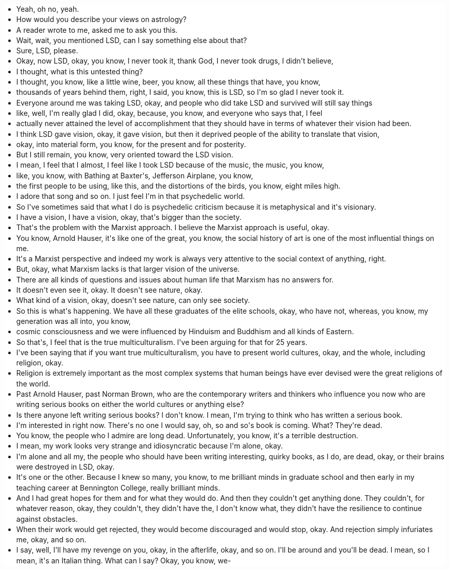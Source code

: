 *  Yeah, oh no, yeah.
*  How would you describe your views on astrology?
*  A reader wrote to me, asked me to ask you this.
*  Wait, wait, you mentioned LSD, can I say something else about that?
*  Sure, LSD, please.
*  Okay, now LSD, okay, you know, I never took it, thank God, I never took drugs, I didn't believe,
*  I thought, what is this untested thing?
*  I thought, you know, like a little wine, beer, you know, all these things that have, you know,
*  thousands of years behind them, right, I said, you know, this is LSD, so I'm so glad I never took it.
*  Everyone around me was taking LSD, okay, and people who did take LSD and survived will still say things
*  like, well, I'm really glad I did, okay, because, you know, and everyone who says that, I feel
*  actually never attained the level of accomplishment that they should have in terms of whatever their vision had been.
*  I think LSD gave vision, okay, it gave vision, but then it deprived people of the ability to translate that vision,
*  okay, into material form, you know, for the present and for posterity.
*  But I still remain, you know, very oriented toward the LSD vision.
*  I mean, I feel that I almost, I feel like I took LSD because of the music, the music, you know,
*  like, you know, with Bathing at Baxter's, Jefferson Airplane, you know,
*  the first people to be using, like this, and the distortions of the birds, you know, eight miles high.
*  I adore that song and so on. I just feel I'm in that psychedelic world.
*  So I've sometimes said that what I do is psychedelic criticism because it is metaphysical and it's visionary.
*  I have a vision, I have a vision, okay, that's bigger than the society.
*  That's the problem with the Marxist approach. I believe the Marxist approach is useful, okay.
*  You know, Arnold Hauser, it's like one of the great, you know, the social history of art is one of the most influential things on me.
*  It's a Marxist perspective and indeed my work is always very attentive to the social context of anything, right.
*  But, okay, what Marxism lacks is that larger vision of the universe.
*  There are all kinds of questions and issues about human life that Marxism has no answers for.
*  It doesn't even see it, okay. It doesn't see nature, okay.
*  What kind of a vision, okay, doesn't see nature, can only see society.
*  So this is what's happening. We have all these graduates of the elite schools, okay, who have not, whereas, you know, my generation was all into, you know,
*  cosmic consciousness and we were influenced by Hinduism and Buddhism and all kinds of Eastern.
*  So that's, I feel that is the true multiculturalism. I've been arguing for that for 25 years.
*  I've been saying that if you want true multiculturalism, you have to present world cultures, okay, and the whole, including religion, okay.
*  Religion is extremely important as the most complex systems that human beings have ever devised were the great religions of the world.
*  Past Arnold Hauser, past Norman Brown, who are the contemporary writers and thinkers who influence you now who are writing serious books on either the world cultures or anything else?
*  Is there anyone left writing serious books? I don't know. I mean, I'm trying to think who has written a serious book.
*  I'm interested in right now. There's no one I would say, oh, so and so's book is coming. What? They're dead.
*  You know, the people who I admire are long dead. Unfortunately, you know, it's a terrible destruction.
*  I mean, my work looks very strange and idiosyncratic because I'm alone, okay.
*  I'm alone and all my, the people who should have been writing interesting, quirky books, as I do, are dead, okay, or their brains were destroyed in LSD, okay.
*  It's one or the other. Because I knew so many, you know, to me brilliant minds in graduate school and then early in my teaching career at Bennington College, really brilliant minds.
*  And I had great hopes for them and for what they would do. And then they couldn't get anything done. They couldn't, for whatever reason, okay, they couldn't, they didn't have the, I don't know what, they didn't have the resilience to continue against obstacles.
*  When their work would get rejected, they would become discouraged and would stop, okay. And rejection simply infuriates me, okay, and so on.
*  I say, well, I'll have my revenge on you, okay, in the afterlife, okay, and so on. I'll be around and you'll be dead. I mean, so I mean, it's an Italian thing. What can I say? Okay, you know, we-
